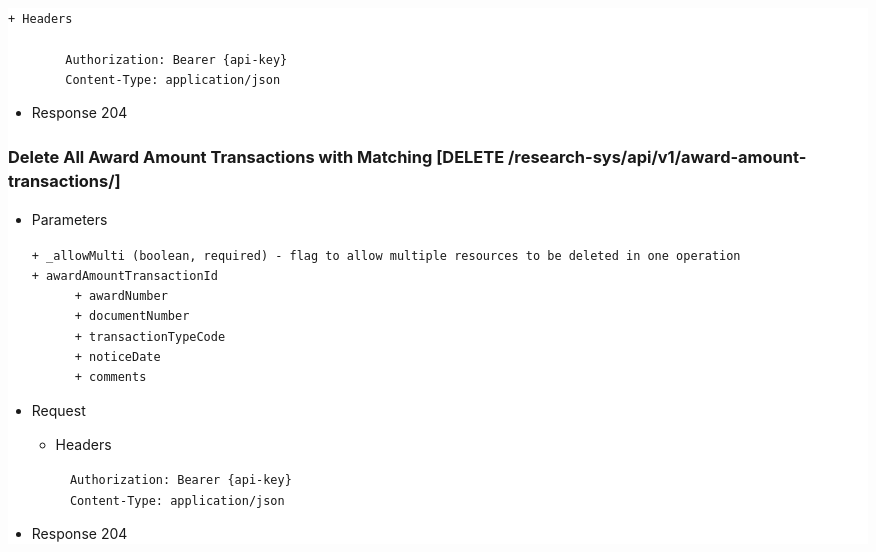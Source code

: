     + Headers

            Authorization: Bearer {api-key}
            Content-Type: application/json

+ Response 204

### Delete All Award Amount Transactions with Matching [DELETE /research-sys/api/v1/award-amount-transactions/]

+ Parameters

      + _allowMulti (boolean, required) - flag to allow multiple resources to be deleted in one operation
      + awardAmountTransactionId
            + awardNumber
            + documentNumber
            + transactionTypeCode
            + noticeDate
            + comments

      
+ Request

    + Headers

            Authorization: Bearer {api-key}
            Content-Type: application/json

+ Response 204
